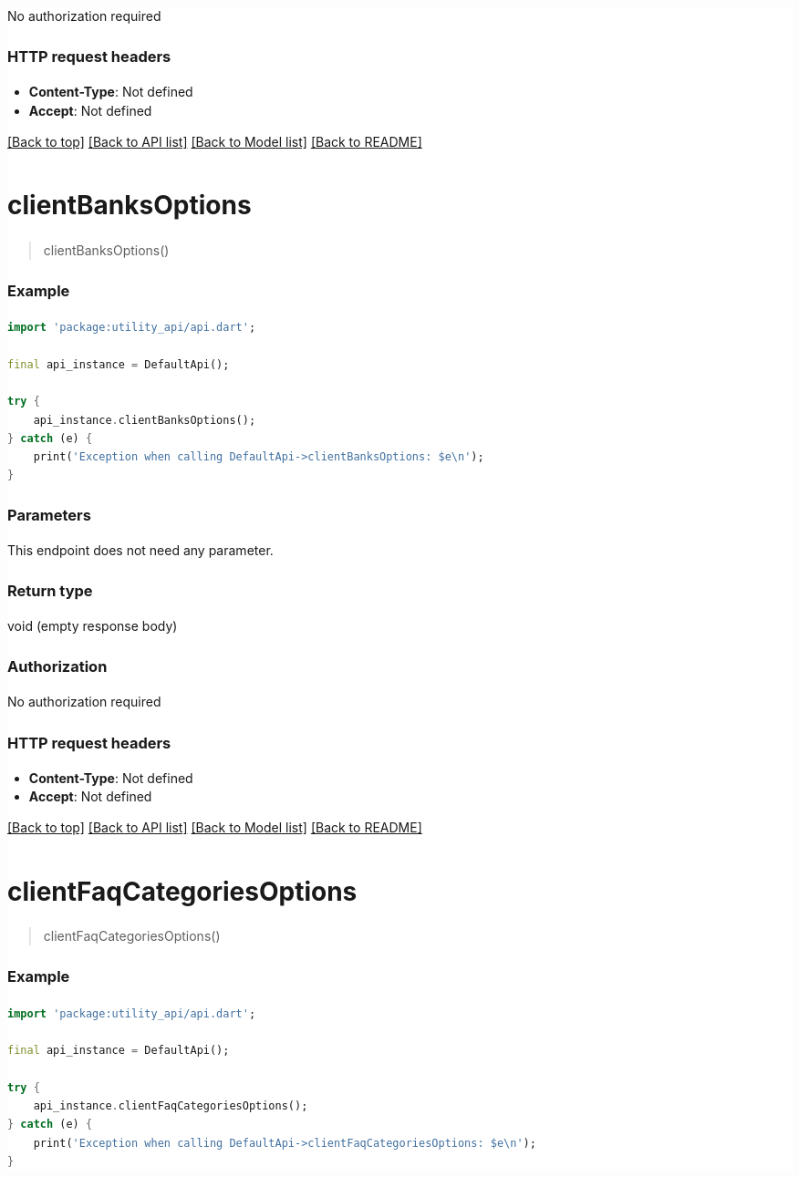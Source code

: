 No authorization required

### HTTP request headers

 - **Content-Type**: Not defined
 - **Accept**: Not defined

[[Back to top]](#) [[Back to API list]](../README.md#documentation-for-api-endpoints) [[Back to Model list]](../README.md#documentation-for-models) [[Back to README]](../README.md)

# **clientBanksOptions**
> clientBanksOptions()



### Example
```dart
import 'package:utility_api/api.dart';

final api_instance = DefaultApi();

try {
    api_instance.clientBanksOptions();
} catch (e) {
    print('Exception when calling DefaultApi->clientBanksOptions: $e\n');
}
```

### Parameters
This endpoint does not need any parameter.

### Return type

void (empty response body)

### Authorization

No authorization required

### HTTP request headers

 - **Content-Type**: Not defined
 - **Accept**: Not defined

[[Back to top]](#) [[Back to API list]](../README.md#documentation-for-api-endpoints) [[Back to Model list]](../README.md#documentation-for-models) [[Back to README]](../README.md)

# **clientFaqCategoriesOptions**
> clientFaqCategoriesOptions()



### Example
```dart
import 'package:utility_api/api.dart';

final api_instance = DefaultApi();

try {
    api_instance.clientFaqCategoriesOptions();
} catch (e) {
    print('Exception when calling DefaultApi->clientFaqCategoriesOptions: $e\n');
}
```
